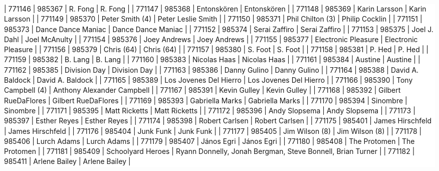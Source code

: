 | 771146 | 985367 | R. Fong | R. Fong |
| 771147 | 985368 | Entonskören | Entonskören |
| 771148 | 985369 | Karin Larsson | Karin Larsson |
| 771149 | 985370 | Peter Smith (4) | Peter Leslie Smith |
| 771150 | 985371 | Phil Chilton (3) | Philip Cocklin |
| 771151 | 985373 | Dance Dance Maniac | Dance Dance Maniac |
| 771152 | 985374 | Serai Zaffiro | Serai Zaffiro |
| 771153 | 985375 | Joel J. Dahl | Joel McAnulty |
| 771154 | 985376 | Joey Andrews | Joey Andrews |
| 771155 | 985377 | Electronic Pleasure | Electronic Pleasure |
| 771156 | 985379 | Chris (64) | Chris (64) |
| 771157 | 985380 | S. Foot | S. Foot |
| 771158 | 985381 | P. Hed | P. Hed |
| 771159 | 985382 | B. Lang | B. Lang |
| 771160 | 985383 | Nicolas Haas | Nicolas Haas |
| 771161 | 985384 | Austine | Austine |
| 771162 | 985385 | Division Day | Division Day |
| 771163 | 985386 | Danny Gulino | Danny Gulino |
| 771164 | 985388 | David A. Baldock | David A. Baldock |
| 771165 | 985389 | Los Jovenes Del Hierro | Los Jovenes Del Hierro |
| 771166 | 985390 | Tony Campbell (4) | Anthony Alexander Campbell |
| 771167 | 985391 | Kevin Gulley | Kevin Gulley |
| 771168 | 985392 | Gilbert RueDaFlores | Gilbert RueDaFlores |
| 771169 | 985393 | Gabriella Marks | Gabriella Marks |
| 771170 | 985394 | Sinombre | Sinombre |
| 771171 | 985395 | Matt Ricketts | Matt Ricketts |
| 771172 | 985396 | Andy Slopsema | Andy Slopsema |
| 771173 | 985397 | Esther Reyes | Esther Reyes |
| 771174 | 985398 | Robert Carlsen | Robert Carlsen |
| 771175 | 985401 | James Hirschfeld | James Hirschfeld |
| 771176 | 985404 | Junk Funk | Junk Funk |
| 771177 | 985405 | Jim Wilson (8) | Jim Wilson (8) |
| 771178 | 985406 | Lurch Adams | Lurch Adams |
| 771179 | 985407 | János Egri | János Egri |
| 771180 | 985408 | The Protomen | The Protomen |
| 771181 | 985409 | Schoolyard Heroes | Ryann Donnelly, Jonah Bergman, Steve Bonnell, Brian Turner |
| 771182 | 985411 | Arlene Bailey | Arlene Bailey |